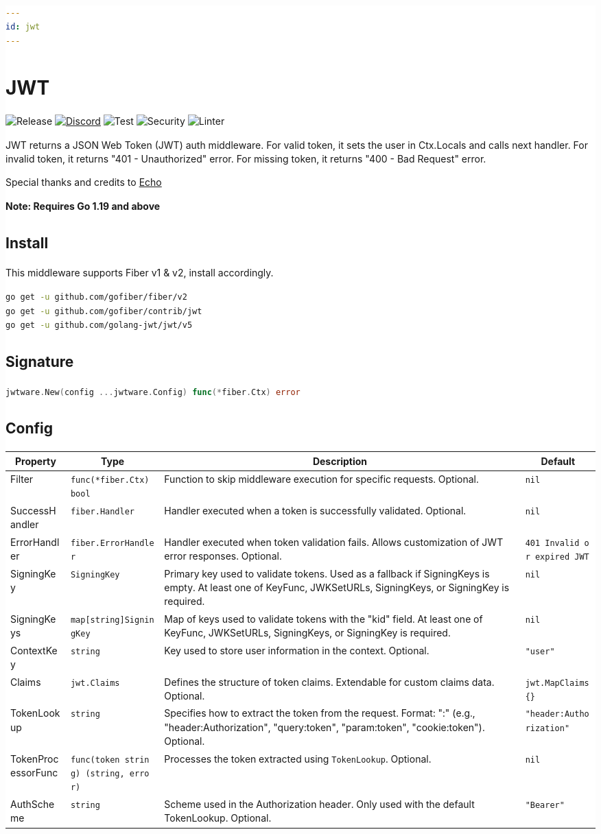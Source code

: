 ```yaml
---
id: jwt
---
```


# JWT

![Release](https://img.shields.io/github/v/tag/gofiber/contrib?filter=jwt*)
[![Discord](https://img.shields.io/discord/704680098577514527?style=flat&label=%F0%9F%92%AC%20discord&color=00ACD7)](https://gofiber.io/discord)
![Test](https://github.com/gofiber/contrib/workflows/Tests/badge.svg)
![Security](https://github.com/gofiber/contrib/workflows/Security/badge.svg)
![Linter](https://github.com/gofiber/contrib/workflows/Linter/badge.svg)

JWT returns a JSON Web Token (JWT) auth middleware.
For valid token, it sets the user in Ctx.Locals and calls next handler.
For invalid token, it returns "401 - Unauthorized" error.
For missing token, it returns "400 - Bad Request" error.

Special thanks and credits to [Echo](https://echo.labstack.com/middleware/jwt)

**Note: Requires Go 1.19 and above**

## Install

This middleware supports Fiber v1 & v2, install accordingly.

```bash
go get -u github.com/gofiber/fiber/v2
go get -u github.com/gofiber/contrib/jwt
go get -u github.com/golang-jwt/jwt/v5
```

## Signature

```go
jwtware.New(config ...jwtware.Config) func(*fiber.Ctx) error
```

## Config

| Property            | Type                                        | Description                                                                                                                                                                                                                                                                          | Default                      |
|---------------------|---------------------------------------------|--------------------------------------------------------------------------------------------------------------------------------------------------------------------------------------------------------------------------------------------------------------------------------------|------------------------------|
| Filter              | `func(*fiber.Ctx) bool`                        | Function to skip middleware execution for specific requests. Optional.                                                                                                                                                                                                               | `nil`                          |
| SuccessHandler      | `fiber.Handler`                                | Handler executed when a token is successfully validated. Optional.                                                                                                                                                                                                                   | `nil`                          |
| ErrorHandler        | `fiber.ErrorHandler`                           | Handler executed when token validation fails. Allows customization of JWT error responses. Optional.                                                                                                                                                                                 | `401 Invalid or expired JWT`   |
| SigningKey          | `SigningKey`                                   | Primary key used to validate tokens. Used as a fallback if SigningKeys is empty. At least one of KeyFunc, JWKSetURLs, SigningKeys, or SigningKey is required.                                                                                                                     | `nil`                          |
| SigningKeys         | `map[string]SigningKey`                        | Map of keys used to validate tokens with the "kid" field. At least one of KeyFunc, JWKSetURLs, SigningKeys, or SigningKey is required.                                                                                                                                                 | `nil`                          |
| ContextKey          | `string`                                       | Key used to store user information in the context. Optional.                                                                                                                                                                                                                          | `"user"`                       |
| Claims              | `jwt.Claims`                                   | Defines the structure of token claims. Extendable for custom claims data. Optional.                                                                                                                                                                                                     | `jwt.MapClaims{}`              |
| TokenLookup         | `string`                                       | Specifies how to extract the token from the request. Format: "<source>:<name>" (e.g., "header:Authorization", "query:token", "param:token", "cookie:token"). Optional.                                                                                                      | `"header:Authorization"`       |
| TokenProcessorFunc  | `func(token string) (string, error)`             | Processes the token extracted using `TokenLookup`. Optional.                                                                                                                                                                                                                           | `nil`                          |
| AuthScheme          | `string`                                       | Scheme used in the Authorization header. Only used with the default TokenLookup. Optional.                                                                                                                                                                                            | `"Bearer"`                     |